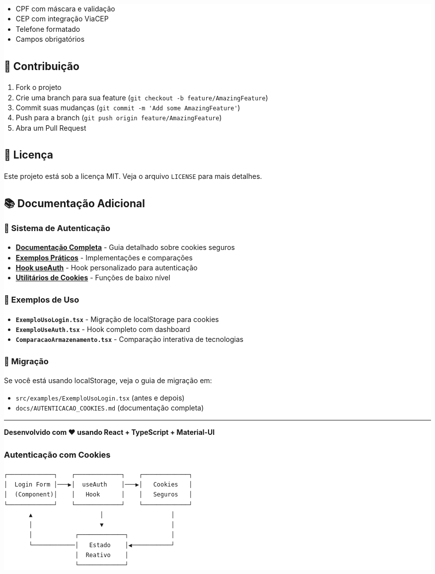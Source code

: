 - CPF com máscara e validação
- CEP com integração ViaCEP
- Telefone formatado
- Campos obrigatórios

## 🤝 Contribuição

1. Fork o projeto
2. Crie uma branch para sua feature (`git checkout -b feature/AmazingFeature`)
3. Commit suas mudanças (`git commit -m 'Add some AmazingFeature'`)
4. Push para a branch (`git push origin feature/AmazingFeature`)
5. Abra um Pull Request

## 📄 Licença

Este projeto está sob a licença MIT. Veja o arquivo `LICENSE` para mais detalhes.

## 📚 Documentação Adicional

### 🔐 Sistema de Autenticação

- **[Documentação Completa](docs/AUTENTICACAO_COOKIES.md)** - Guia detalhado sobre cookies seguros
- **[Exemplos Práticos](src/examples/README.md)** - Implementações e comparações
- **[Hook useAuth](src/hooks/useAuth.ts)** - Hook personalizado para autenticação
- **[Utilitários de Cookies](src/utils/cookies.ts)** - Funções de baixo nível

### 🧪 Exemplos de Uso

- **`ExemploUsoLogin.tsx`** - Migração de localStorage para cookies
- **`ExemploUseAuth.tsx`** - Hook completo com dashboard
- **`ComparacaoArmazenamento.tsx`** - Comparação interativa de tecnologias

### 🔧 Migração

Se você está usando localStorage, veja o guia de migração em:

- `src/examples/ExemploUsoLogin.tsx` (antes e depois)
- `docs/AUTENTICACAO_COOKIES.md` (documentação completa)

---

**Desenvolvido com ❤️ usando React + TypeScript + Material-UI**

### Autenticação com Cookies

```
┌─────────────┐    ┌─────────────┐    ┌─────────────┐
│  Login Form │───▶│  useAuth    │───▶│   Cookies   │
│  (Component)│    │   Hook      │    │   Seguros   │
└─────────────┘    └─────────────┘    └─────────────┘
       ▲                   │                   │
       │                   ▼                   │
       │            ┌─────────────┐            │
       └────────────│   Estado    │◀───────────┘
                    │  Reativo    │
                    └─────────────┘
```
